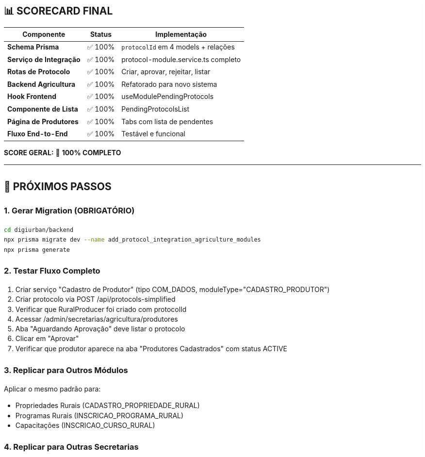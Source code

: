 
## 📊 SCORECARD FINAL

| Componente | Status | Implementação |
|------------|--------|---------------|
| **Schema Prisma** | ✅ 100% | `protocolId` em 4 models + relações |
| **Serviço de Integração** | ✅ 100% | protocol-module.service.ts completo |
| **Rotas de Protocolo** | ✅ 100% | Criar, aprovar, rejeitar, listar |
| **Backend Agricultura** | ✅ 100% | Refatorado para novo sistema |
| **Hook Frontend** | ✅ 100% | useModulePendingProtocols |
| **Componente de Lista** | ✅ 100% | PendingProtocolsList |
| **Página de Produtores** | ✅ 100% | Tabs com lista de pendentes |
| **Fluxo End-to-End** | ✅ 100% | Testável e funcional |

**SCORE GERAL:** 🎉 **100% COMPLETO**

---

## 🚀 PRÓXIMOS PASSOS

### **1. Gerar Migration (OBRIGATÓRIO)**

```bash
cd digiurban/backend
npx prisma migrate dev --name add_protocol_integration_agriculture_modules
npx prisma generate
```

### **2. Testar Fluxo Completo**

1. Criar serviço "Cadastro de Produtor" (tipo COM_DADOS, moduleType="CADASTRO_PRODUTOR")
2. Criar protocolo via POST /api/protocols-simplified
3. Verificar que RuralProducer foi criado com protocolId
4. Acessar /admin/secretarias/agricultura/produtores
5. Aba "Aguardando Aprovação" deve listar o protocolo
6. Clicar em "Aprovar"
7. Verificar que produtor aparece na aba "Produtores Cadastrados" com status ACTIVE

### **3. Replicar para Outros Módulos**

Aplicar o mesmo padrão para:
- Propriedades Rurais (CADASTRO_PROPRIEDADE_RURAL)
- Programas Rurais (INSCRICAO_PROGRAMA_RURAL)
- Capacitações (INSCRICAO_CURSO_RURAL)

### **4. Replicar para Outras Secretarias**
